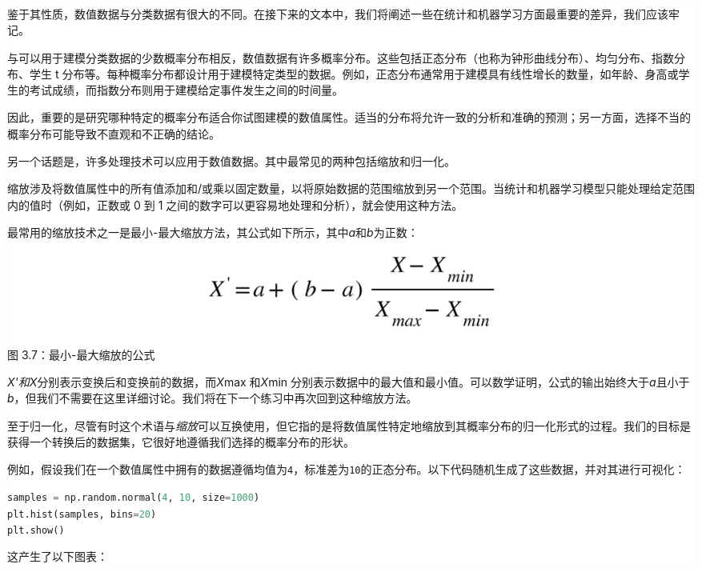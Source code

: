 鉴于其性质，数值数据与分类数据有很大的不同。在接下来的文本中，我们将阐述一些在统计和机器学习方面最重要的差异，我们应该牢记。

与可以用于建模分类数据的少数概率分布相反，数值数据有许多概率分布。这些包括正态分布（也称为钟形曲线分布）、均匀分布、指数分布、学生 t 分布等。每种概率分布都设计用于建模特定类型的数据。例如，正态分布通常用于建模具有线性增长的数量，如年龄、身高或学生的考试成绩，而指数分布则用于建模给定事件发生之间的时间量。

因此，重要的是研究哪种特定的概率分布适合你试图建模的数值属性。适当的分布将允许一致的分析和准确的预测；另一方面，选择不当的概率分布可能导致不直观和不正确的结论。

另一个话题是，许多处理技术可以应用于数值数据。其中最常见的两种包括缩放和归一化。

缩放涉及将数值属性中的所有值添加和/或乘以固定数量，以将原始数据的范围缩放到另一个范围。当统计和机器学习模型只能处理给定范围内的值时（例如，正数或 0 到 1 之间的数字可以更容易地处理和分析），就会使用这种方法。

最常用的缩放技术之一是最小-最大缩放方法，其公式如下所示，其中*a*和*b*为正数：

![图 3.7：最小-最大缩放的公式](img/B15968_03_07.jpg)

图 3.7：最小-最大缩放的公式

*X'*和*X*分别表示变换后和变换前的数据，而*X*max 和*X*min 分别表示数据中的最大值和最小值。可以数学证明，公式的输出始终大于*a*且小于*b*，但我们不需要在这里详细讨论。我们将在下一个练习中再次回到这种缩放方法。

至于归一化，尽管有时这个术语与*缩放*可以互换使用，但它指的是将数值属性特定地缩放到其概率分布的归一化形式的过程。我们的目标是获得一个转换后的数据集，它很好地遵循我们选择的概率分布的形状。

例如，假设我们在一个数值属性中拥有的数据遵循均值为`4`，标准差为`10`的正态分布。以下代码随机生成了这些数据，并对其进行可视化：

```py
samples = np.random.normal(4, 10, size=1000)
plt.hist(samples, bins=20)
plt.show()
```

这产生了以下图表：
